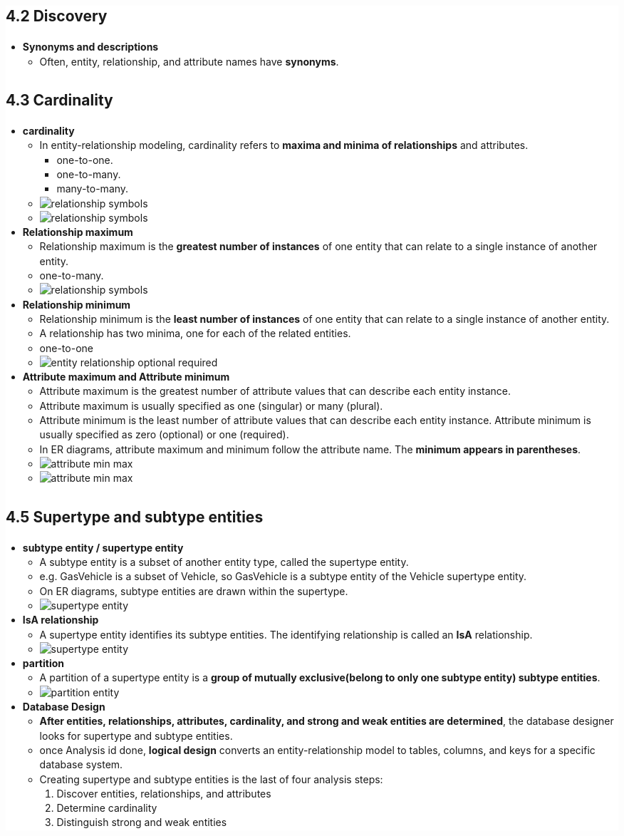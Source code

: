 ## 4.2 Discovery

- **Synonyms and descriptions**
  - Often, entity, relationship, and attribute names have **synonyms**.

## 4.3 Cardinality

- **cardinality**
  - In entity-relationship modeling, cardinality refers to **maxima and minima of relationships** and attributes.
    - one-to-one.
    - one-to-many.
    - many-to-many.
  - ![relationship symbols](img/entity_relationships_symbols.PNG)
  - ![relationship symbols](img/entity_relationships.jpg)
- **Relationship maximum**
  - Relationship maximum is the **greatest number of instances** of one entity that can relate to a single instance of another entity.
  - one-to-many.
  - ![relationship symbols](img/entity_relationships.jpg)
- **Relationship minimum**
  - Relationship minimum is the **least number of instances** of one entity that can relate to a single instance of another entity.
  - A relationship has two minima, one for each of the related entities.
  - one-to-one
  - ![entity relationship optional required](img/entity_relationship_optional_required.PNG)
- **Attribute maximum and Attribute minimum**
  - Attribute maximum is the greatest number of attribute values that can describe each entity instance.
  - Attribute maximum is usually specified as one (singular) or many (plural).
  - Attribute minimum is the least number of attribute values that can describe each entity instance. Attribute minimum is usually specified as zero (optional) or one (required).
  - In ER diagrams, attribute maximum and minimum follow the attribute name. The **minimum appears in parentheses**.
  - ![attribute min max](img/attribute_minimum_maximum.PNG)
  - ![attribute min max](img/attribute_minimum_maximum.PNG)

## 4.5 Supertype and subtype entities

- **subtype entity / supertype entity**
  - A subtype entity is a subset of another entity type, called the supertype entity.
  - e.g. GasVehicle is a subset of Vehicle, so GasVehicle is a subtype entity of the Vehicle supertype entity.
  - On ER diagrams, subtype entities are drawn within the supertype.
  - ![supertype entity](img/supertype_entity.PNG)
- **IsA relationship**
  - A supertype entity identifies its subtype entities. The identifying relationship is called an **IsA** relationship.
  - ![supertype entity](img/supertype_entity.PNG)
- **partition**
  - A partition of a supertype entity is a **group of mutually exclusive(belong to only one subtype entity) subtype entities**.
  - ![partition entity](img/partition_entity.PNG)
- **Database Design**
  - **After entities, relationships, attributes, cardinality, and strong and weak entities are determined**, the database designer looks for supertype and subtype entities.
  - once Analysis id done, **logical design** converts an entity-relationship model to tables, columns, and keys for a specific database system.
  - Creating supertype and subtype entities is the last of four analysis steps:
    1. Discover entities, relationships, and attributes
    2. Determine cardinality
    3. Distinguish strong and weak entities